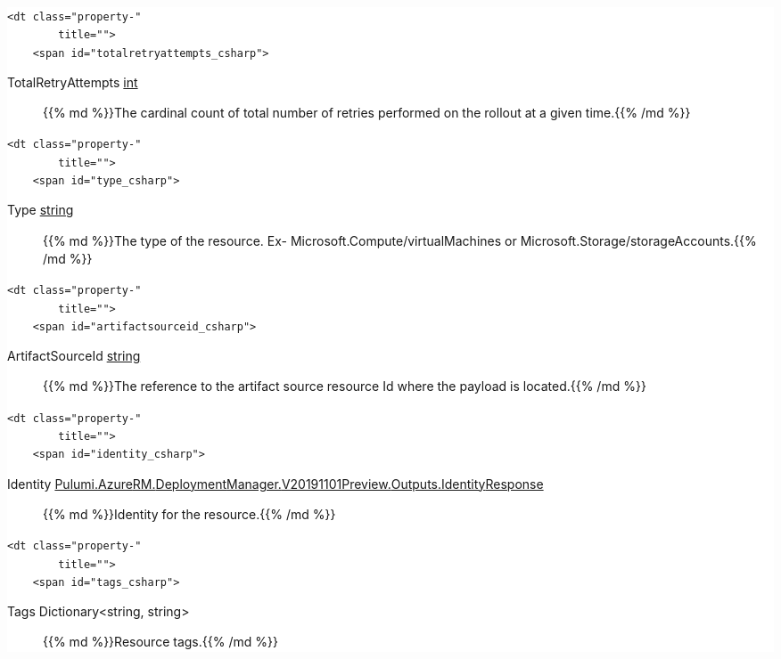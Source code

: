     <dt class="property-"
            title="">
        <span id="totalretryattempts_csharp">
<a href="#totalretryattempts_csharp" style="color: inherit; text-decoration: inherit;">Total<wbr>Retry<wbr>Attempts</a>
</span> 
        <span class="property-indicator"></span>
        <span class="property-type"><a href="https://docs.microsoft.com/en-us/dotnet/csharp/language-reference/builtin-types/built-in-types">int</a></span>
    </dt>
    <dd>{{% md %}}The cardinal count of total number of retries performed on the rollout at a given time.{{% /md %}}</dd>

    <dt class="property-"
            title="">
        <span id="type_csharp">
<a href="#type_csharp" style="color: inherit; text-decoration: inherit;">Type</a>
</span> 
        <span class="property-indicator"></span>
        <span class="property-type"><a href="https://docs.microsoft.com/en-us/dotnet/csharp/language-reference/builtin-types/built-in-types">string</a></span>
    </dt>
    <dd>{{% md %}}The type of the resource. Ex- Microsoft.Compute/virtualMachines or Microsoft.Storage/storageAccounts.{{% /md %}}</dd>

    <dt class="property-"
            title="">
        <span id="artifactsourceid_csharp">
<a href="#artifactsourceid_csharp" style="color: inherit; text-decoration: inherit;">Artifact<wbr>Source<wbr>Id</a>
</span> 
        <span class="property-indicator"></span>
        <span class="property-type"><a href="https://docs.microsoft.com/en-us/dotnet/csharp/language-reference/builtin-types/built-in-types">string</a></span>
    </dt>
    <dd>{{% md %}}The reference to the artifact source resource Id where the payload is located.{{% /md %}}</dd>

    <dt class="property-"
            title="">
        <span id="identity_csharp">
<a href="#identity_csharp" style="color: inherit; text-decoration: inherit;">Identity</a>
</span> 
        <span class="property-indicator"></span>
        <span class="property-type"><a href="#identityresponse">Pulumi.<wbr>Azure<wbr>RM.<wbr>Deployment<wbr>Manager.<wbr>V20191101Preview.<wbr>Outputs.<wbr>Identity<wbr>Response</a></span>
    </dt>
    <dd>{{% md %}}Identity for the resource.{{% /md %}}</dd>

    <dt class="property-"
            title="">
        <span id="tags_csharp">
<a href="#tags_csharp" style="color: inherit; text-decoration: inherit;">Tags</a>
</span> 
        <span class="property-indicator"></span>
        <span class="property-type">Dictionary&lt;string, string&gt;</span>
    </dt>
    <dd>{{% md %}}Resource tags.{{% /md %}}</dd>
